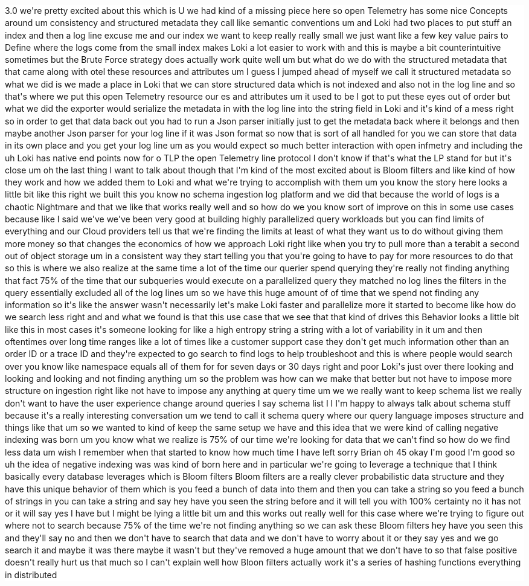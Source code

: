 3.0 we're pretty excited about this which is U we had kind of a missing piece here so open Telemetry has some nice Concepts around um consistency and structured metadata they call like semantic conventions um and Loki had two places to put stuff an index and then a log line excuse me and our index we want to keep really really small we just want like a few key value pairs to Define where the logs come from the small index makes Loki a lot easier to work with and this is maybe a bit counterintuitive sometimes but the Brute Force strategy does actually work quite well um but what do we do with the structured metadata that that came along with otel these resources and attributes um I guess I jumped ahead of myself we call it structured metadata so what we did is we made a place in Loki that we can store structured data which is not indexed and also not in the log line and so that's where we put this open Telemetry resource our es and attributes um it used to be I got to put these eyes out of order but what we did the exporter would serialize the metadata in with the log line into the string field in Loki and it's kind of a mess right so in order to get that data back out you had to run a Json parser initially just to get the metadata back where it belongs and then maybe another Json parser for your log line if it was Json format so now that is sort of all handled for you we can store that data in its own place and you get your log line um as you would expect so much better interaction with open infmetry and including the uh Loki has native end points now for o TLP the open Telemetry line protocol I don't know if that's what the LP stand for but it's close um oh the last thing I want to talk about though that I'm kind of the most excited about is Bloom filters and like kind of how they work and how we added them to Loki and what we're trying to accomplish with them um you know the story here looks a little bit like this right we built this you know no schema ingestion log platform and we did that because the world of logs is a chaotic Nightmare and that we like that works really well and so how do we you know sort of improve on this in some use cases because like I said we've we've been very good at building highly parallelized query workloads but you can find limits of everything and our Cloud providers tell us that we're finding the limits at least of what they want us to do without giving them more money so that changes the economics of how we approach Loki right like when you try to pull more than a terabit a second out of object storage um in a consistent way they start telling you that you're going to have to pay for more resources to do that so this is where we also realize at the same time a lot of the time our querier spend querying they're really not finding anything that fact 75% of the time that our subqueries would execute on a parallelized query they matched no log lines the filters in the query essentially excluded all of the log lines um so we have this huge amount of of time that we spend not finding any information so it's like the answer wasn't necessarily let's make Loki faster and parallelize more it started to become like how do we search less right and and what we found is that this use case that we see that that kind of drives this Behavior looks a little bit like this in most cases it's someone looking for like a high entropy string a string with a lot of variability in it um and then oftentimes over long time ranges like a lot of times like a customer support case they don't get much information other than an order ID or a trace ID and they're expected to go search to find logs to help troubleshoot and this is where people would search over you know like namespace equals all of them for for seven days or 30 days right and poor Loki's just over there looking and looking and looking and not finding anything um so the problem was how can we make that better but not have to impose more structure on ingestion right like not have to impose any anything at query time um we we really want to keep schema list we really don't want to have the user experience change around queries I say schema list I I I'm happy to always talk about schema stuff because it's a really interesting conversation um we tend to call it schema query where our query language imposes structure and things like that um so we wanted to kind of keep the same setup we have and this idea that we were kind of calling negative indexing was born um you know what we realize is 75% of our time we're looking for data that we can't find so how do we find less data um wish I remember when that started to know how much time I have left sorry Brian oh 45 okay I'm good I'm good so uh the idea of negative indexing was was kind of born here and in particular we're going to leverage a technique that I think basically every database leverages which is Bloom filters Bloom filters are a really clever probabilistic data structure and they have this unique behavior of them which is you feed a bunch of data into them and then you can take a string so you feed a bunch of strings in you can take a string and say hey have you seen the string before and it will tell you with 100% certainty no it has not or it will say yes I have but I might be lying a little bit um and this works out really well for this case where we're trying to figure out where not to search because 75% of the time we're not finding anything so we can ask these Bloom filters hey have you seen this and they'll say no and then we don't have to search that data and we don't have to worry about it or they say yes and we go search it and maybe it was there maybe it wasn't but they've removed a huge amount that we don't have to so that false positive doesn't really hurt us that much so I can't explain well how Bloon filters actually work it's a series of hashing functions everything in distributed